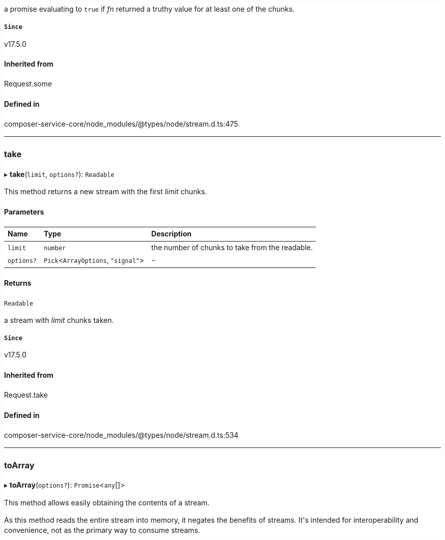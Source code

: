 a promise evaluating to `true` if *fn* returned a truthy value for at least one of the chunks.

**`Since`**

v17.5.0

#### Inherited from

Request.some

#### Defined in

composer-service-core/node_modules/@types/node/stream.d.ts:475

___

### take

▸ **take**(`limit`, `options?`): `Readable`

This method returns a new stream with the first *limit* chunks.

#### Parameters

| Name | Type | Description |
| :------ | :------ | :------ |
| `limit` | `number` | the number of chunks to take from the readable. |
| `options?` | `Pick`\<`ArrayOptions`, ``"signal"``\> | - |

#### Returns

`Readable`

a stream with *limit* chunks taken.

**`Since`**

v17.5.0

#### Inherited from

Request.take

#### Defined in

composer-service-core/node_modules/@types/node/stream.d.ts:534

___

### toArray

▸ **toArray**(`options?`): `Promise`\<`any`[]\>

This method allows easily obtaining the contents of a stream.

As this method reads the entire stream into memory, it negates the benefits of streams. It's intended
for interoperability and convenience, not as the primary way to consume streams.
